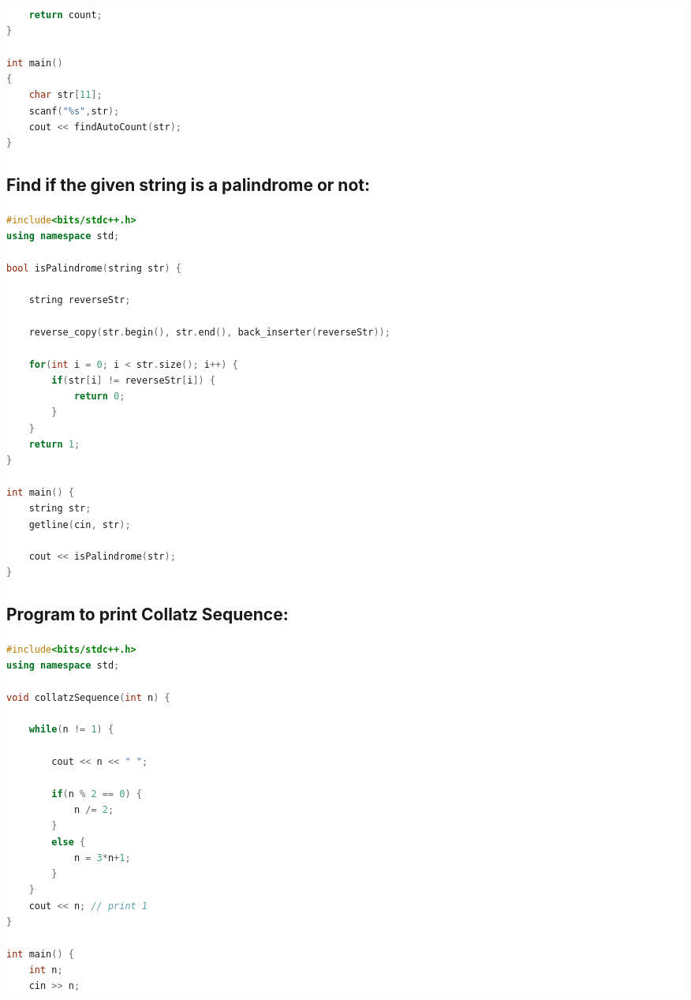 ```c++
	return count;
}

int main()
{
	char str[11];
	scanf("%s",str);
	cout << findAutoCount(str);
}
```

## Find if the given string is a palindrome or not:
```c++
#include<bits/stdc++.h>
using namespace std;

bool isPalindrome(string str) {
	
	string reverseStr;
	
	reverse_copy(str.begin(), str.end(), back_inserter(reverseStr));
	
	for(int i = 0; i < str.size(); i++) {
		if(str[i] != reverseStr[i]) {
			return 0;
		}
	}
	return 1;
}

int main() {
	string str;
	getline(cin, str);
	
	cout << isPalindrome(str);
}
```

## Program to print Collatz Sequence:
```c++
#include<bits/stdc++.h>
using namespace std;

void collatzSequence(int n) {
	
	while(n != 1) {
		
		cout << n << " ";	
			
		if(n % 2 == 0) {
			n /= 2;
		}
		else {
			n = 3*n+1;
		}
	}
	cout << n; // print 1
}

int main() {
	int n;
	cin >> n;
```